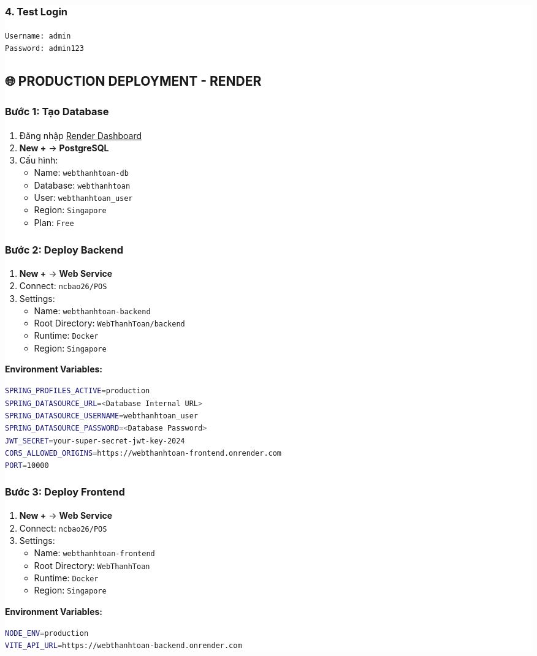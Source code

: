 ### 4. Test Login
```
Username: admin
Password: admin123
```

## 🌐 PRODUCTION DEPLOYMENT - RENDER

### Bước 1: Tạo Database
1. Đăng nhập [Render Dashboard](https://dashboard.render.com)
2. **New +** → **PostgreSQL**
3. Cấu hình:
   - Name: `webthanhtoan-db`
   - Database: `webthanhtoan`
   - User: `webthanhtoan_user`
   - Region: `Singapore`
   - Plan: `Free`

### Bước 2: Deploy Backend
1. **New +** → **Web Service**
2. Connect: `ncbao26/POS`
3. Settings:
   - Name: `webthanhtoan-backend`
   - Root Directory: `WebThanhToan/backend`
   - Runtime: `Docker`
   - Region: `Singapore`

**Environment Variables:**
```bash
SPRING_PROFILES_ACTIVE=production
SPRING_DATASOURCE_URL=<Database Internal URL>
SPRING_DATASOURCE_USERNAME=webthanhtoan_user
SPRING_DATASOURCE_PASSWORD=<Database Password>
JWT_SECRET=your-super-secret-jwt-key-2024
CORS_ALLOWED_ORIGINS=https://webthanhtoan-frontend.onrender.com
PORT=10000
```

### Bước 3: Deploy Frontend
1. **New +** → **Web Service**
2. Connect: `ncbao26/POS`
3. Settings:
   - Name: `webthanhtoan-frontend`
   - Root Directory: `WebThanhToan`
   - Runtime: `Docker`
   - Region: `Singapore`

**Environment Variables:**
```bash
NODE_ENV=production
VITE_API_URL=https://webthanhtoan-backend.onrender.com
```
